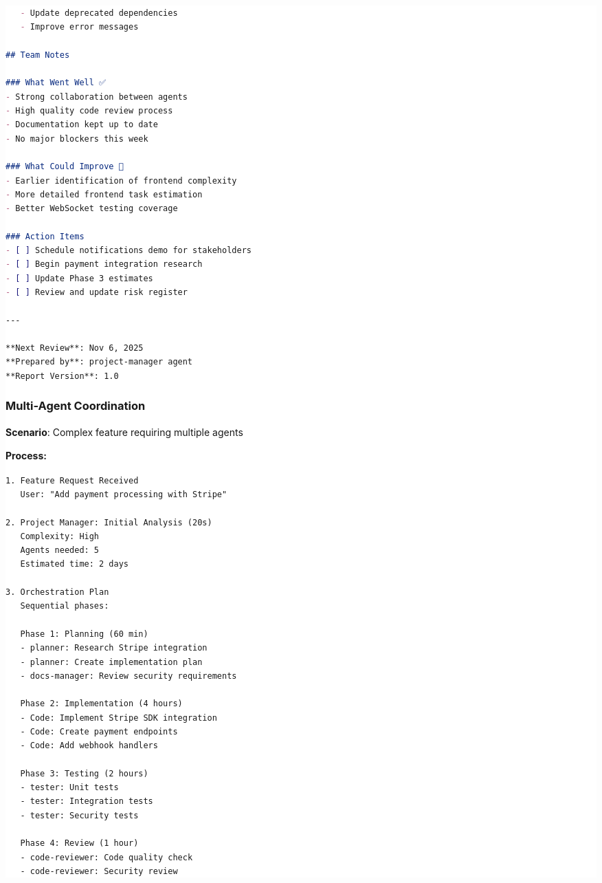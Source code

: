 ```markdown
   - Update deprecated dependencies
   - Improve error messages

## Team Notes

### What Went Well ✅
- Strong collaboration between agents
- High quality code review process
- Documentation kept up to date
- No major blockers this week

### What Could Improve 🔄
- Earlier identification of frontend complexity
- More detailed frontend task estimation
- Better WebSocket testing coverage

### Action Items
- [ ] Schedule notifications demo for stakeholders
- [ ] Begin payment integration research
- [ ] Update Phase 3 estimates
- [ ] Review and update risk register

---

**Next Review**: Nov 6, 2025
**Prepared by**: project-manager agent
**Report Version**: 1.0
```

### Multi-Agent Coordination

**Scenario**: Complex feature requiring multiple agents

**Process:**
```
1. Feature Request Received
   User: "Add payment processing with Stripe"

2. Project Manager: Initial Analysis (20s)
   Complexity: High
   Agents needed: 5
   Estimated time: 2 days

3. Orchestration Plan
   Sequential phases:

   Phase 1: Planning (60 min)
   - planner: Research Stripe integration
   - planner: Create implementation plan
   - docs-manager: Review security requirements

   Phase 2: Implementation (4 hours)
   - Code: Implement Stripe SDK integration
   - Code: Create payment endpoints
   - Code: Add webhook handlers

   Phase 3: Testing (2 hours)
   - tester: Unit tests
   - tester: Integration tests
   - tester: Security tests

   Phase 4: Review (1 hour)
   - code-reviewer: Code quality check
   - code-reviewer: Security review
```